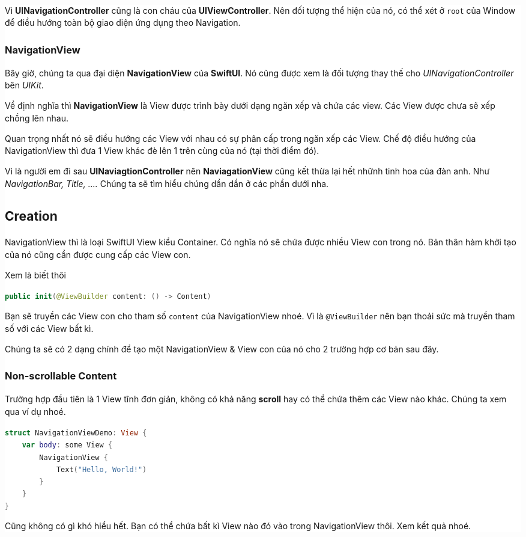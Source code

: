 Vì **UINavigationController** cũng là con cháu của **UIViewController**. Nên đối tượng thể hiện của nó, có thể xét ở `root` của Window để điều hướng toàn bộ giao diện ứng dụng theo Navigation.

### NavigationView

Bây giờ, chúng ta qua đại diện **NavigationView** của **SwiftUI**. Nó cũng được xem là đối tượng thay thế cho *UINavigationController* bên *UIKit*.

Về định nghĩa thì **NavigationView** là View được trình bày dưới dạng ngăn xếp và chứa các view. Các View được chưa sẽ xếp chồng lên nhau.

Quan trọng nhất nó sẽ điều hướng các View với nhau có sự phân cấp trong ngăn xếp các View. Chế độ điều hướng của NavigationView thì đưa 1 View khác đè lên 1 trên cùng của nó (tại thời điểm đó).

Vì là người em đi sau **UINaviagtionController** nên **NaviagationView** cũng kết thừa lại hết nhữnh tinh hoa của đàn anh. Như *NavigationBar, Title, ....* Chúng ta sẽ tìm hiểu chúng dần dần ở các phần dưới nha.

## Creation

NavigationView thì là loại SwiftUI View kiểu Container. Có nghĩa nó sẽ chứa được nhiều View con trong nó. Bản thân hàm khởi tạo của nó cũng cần được cung cấp các View con.

Xem là biết thôi

```swift
public init(@ViewBuilder content: () -> Content)
```

Bạn sẽ truyền các View con cho tham số `content` của NavigationView nhoé. Vì là `@ViewBuilder` nên bạn thoải sức mà truyền tham số với các View bất kì.

Chúng ta sẽ có 2 dạng chính để tạo một NavigationView & View con của nó cho 2 trường hợp cơ bản sau đây.

### Non-scrollable Content

Trường hợp đầu tiên là 1 View tĩnh đơn giản, không có khả năng **scroll** hay có thể chứa thêm các View nào khác. Chúng ta xem qua ví dụ nhoé.

```swift
struct NavigationViewDemo: View {
    var body: some View {
        NavigationView {
            Text("Hello, World!")
        }
    }
}
```

Cũng không có gì khó hiểu hết. Bạn có thể chứa bất kì View nào đó vào trong NavigationView thôi. Xem kết quả nhoé.
